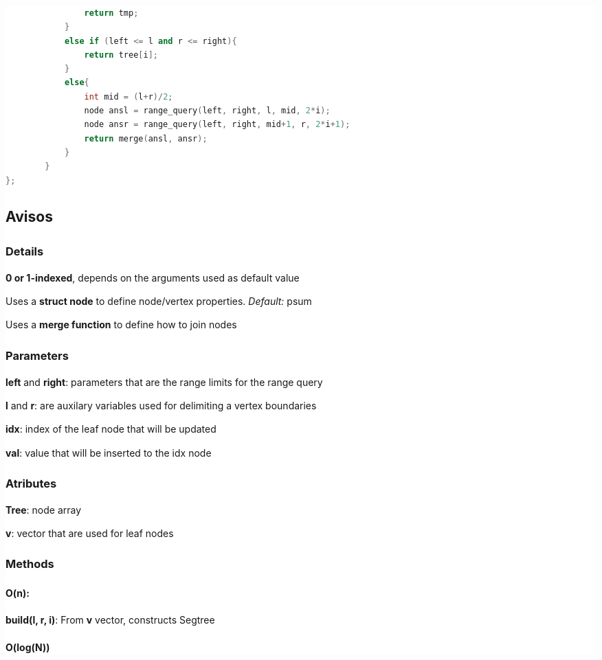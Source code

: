 ```cpp
                return tmp;
            }
            else if (left <= l and r <= right){
                return tree[i];
            }
            else{
                int mid = (l+r)/2;
                node ansl = range_query(left, right, l, mid, 2*i);
                node ansr = range_query(left, right, mid+1, r, 2*i+1);
                return merge(ansl, ansr);
            }
        }
};
```

## Avisos

### Details

**0 or 1-indexed**, depends on the arguments used as default value


Uses a **struct node** to define node/vertex properties. *Default:* psum 


Uses a **merge function** to define how to join nodes 


### Parameters

**left** and **right**: parameters that are the range limits for the range query 


**l** and **r**: are auxilary variables used for delimiting a vertex boundaries 


**idx**: index of the leaf node that will be updated 


**val**: value that will be inserted to the idx node 


### Atributes

**Tree**: node array 


**v**: vector that are used for leaf nodes 


### Methods

#### O(n):

**build(l, r, i)**: From **v** vector, constructs Segtree 

#### O(log(N))

